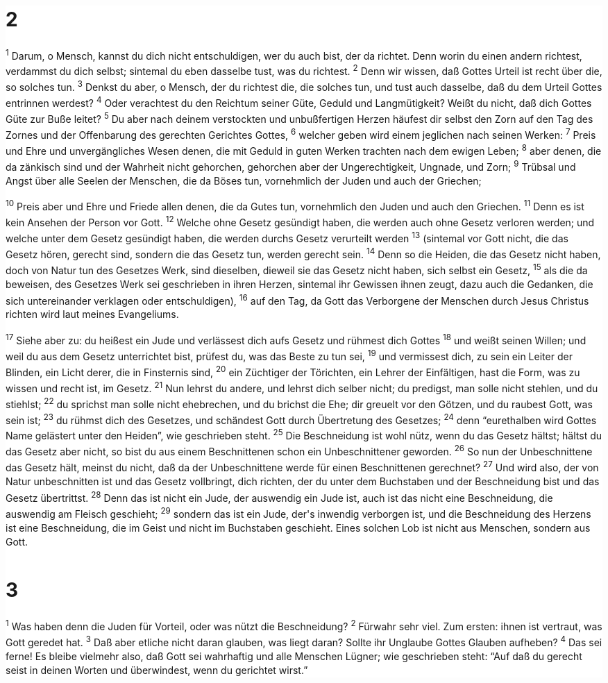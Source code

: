 # 2 
<sup>1</sup> Darum, o Mensch, kannst du dich nicht entschuldigen, wer du auch bist, der da richtet. Denn worin du einen andern richtest, verdammst du dich selbst; sintemal du eben dasselbe tust, was du richtest. <sup>2</sup> Denn wir wissen, daß Gottes Urteil ist recht über die, so solches tun. <sup>3</sup> Denkst du aber, o Mensch, der du richtest die, die solches tun, und tust auch dasselbe, daß du dem Urteil Gottes entrinnen werdest? <sup>4</sup> Oder verachtest du den Reichtum seiner Güte, Geduld und Langmütigkeit? Weißt du nicht, daß dich Gottes Güte zur Buße leitet? <sup>5</sup> Du aber nach deinem verstockten und unbußfertigen Herzen häufest dir selbst den Zorn auf den Tag des Zornes und der Offenbarung des gerechten Gerichtes Gottes, <sup>6</sup> welcher geben wird einem jeglichen nach seinen Werken: <sup>7</sup> Preis und Ehre und unvergängliches Wesen denen, die mit Geduld in guten Werken trachten nach dem ewigen Leben; <sup>8</sup> aber denen, die da zänkisch sind und der Wahrheit nicht gehorchen, gehorchen aber der Ungerechtigkeit, Ungnade, und Zorn; <sup>9</sup> Trübsal und Angst über alle Seelen der Menschen, die da Böses tun, vornehmlich der Juden und auch der Griechen; 

<sup>10</sup> Preis aber und Ehre und Friede allen denen, die da Gutes tun, vornehmlich den Juden und auch den Griechen. <sup>11</sup> Denn es ist kein Ansehen der Person vor Gott. <sup>12</sup> Welche ohne Gesetz gesündigt haben, die werden auch ohne Gesetz verloren werden; und welche unter dem Gesetz gesündigt haben, die werden durchs Gesetz verurteilt werden <sup>13</sup> (sintemal vor Gott nicht, die das Gesetz hören, gerecht sind, sondern die das Gesetz tun, werden gerecht sein. <sup>14</sup> Denn so die Heiden, die das Gesetz nicht haben, doch von Natur tun des Gesetzes Werk, sind dieselben, dieweil sie das Gesetz nicht haben, sich selbst ein Gesetz, <sup>15</sup> als die da beweisen, des Gesetzes Werk sei geschrieben in ihren Herzen, sintemal ihr Gewissen ihnen zeugt, dazu auch die Gedanken, die sich untereinander verklagen oder entschuldigen), <sup>16</sup> auf den Tag, da Gott das Verborgene der Menschen durch Jesus Christus richten wird laut meines Evangeliums. 

<sup>17</sup> Siehe aber zu: du heißest ein Jude und verlässest dich aufs Gesetz und rühmest dich Gottes <sup>18</sup> und weißt seinen Willen; und weil du aus dem Gesetz unterrichtet bist, prüfest du, was das Beste zu tun sei, <sup>19</sup> und vermissest dich, zu sein ein Leiter der Blinden, ein Licht derer, die in Finsternis sind, <sup>20</sup> ein Züchtiger der Törichten, ein Lehrer der Einfältigen, hast die Form, was zu wissen und recht ist, im Gesetz. <sup>21</sup> Nun lehrst du andere, und lehrst dich selber nicht; du predigst, man solle nicht stehlen, und du stiehlst; <sup>22</sup> du sprichst man solle nicht ehebrechen, und du brichst die Ehe; dir greuelt vor den Götzen, und du raubest Gott, was sein ist; <sup>23</sup> du rühmst dich des Gesetzes, und schändest Gott durch Übertretung des Gesetzes; <sup>24</sup> denn “eurethalben wird Gottes Name gelästert unter den Heiden”, wie geschrieben steht. <sup>25</sup> Die Beschneidung ist wohl nütz, wenn du das Gesetz hältst; hältst du das Gesetz aber nicht, so bist du aus einem Beschnittenen schon ein Unbeschnittener geworden. <sup>26</sup> So nun der Unbeschnittene das Gesetz hält, meinst du nicht, daß da der Unbeschnittene werde für einen Beschnittenen gerechnet? <sup>27</sup> Und wird also, der von Natur unbeschnitten ist und das Gesetz vollbringt, dich richten, der du unter dem Buchstaben und der Beschneidung bist und das Gesetz übertrittst. <sup>28</sup> Denn das ist nicht ein Jude, der auswendig ein Jude ist, auch ist das nicht eine Beschneidung, die auswendig am Fleisch geschieht; <sup>29</sup> sondern das ist ein Jude, der's inwendig verborgen ist, und die Beschneidung des Herzens ist eine Beschneidung, die im Geist und nicht im Buchstaben geschieht. Eines solchen Lob ist nicht aus Menschen, sondern aus Gott. 

# 3 
<sup>1</sup> Was haben denn die Juden für Vorteil, oder was nützt die Beschneidung? <sup>2</sup> Fürwahr sehr viel. Zum ersten: ihnen ist vertraut, was Gott geredet hat. <sup>3</sup> Daß aber etliche nicht daran glauben, was liegt daran? Sollte ihr Unglaube Gottes Glauben aufheben? <sup>4</sup> Das sei ferne! Es bleibe vielmehr also, daß Gott sei wahrhaftig und alle Menschen Lügner; wie geschrieben steht: “Auf daß du gerecht seist in deinen Worten und überwindest, wenn du gerichtet wirst.” 
